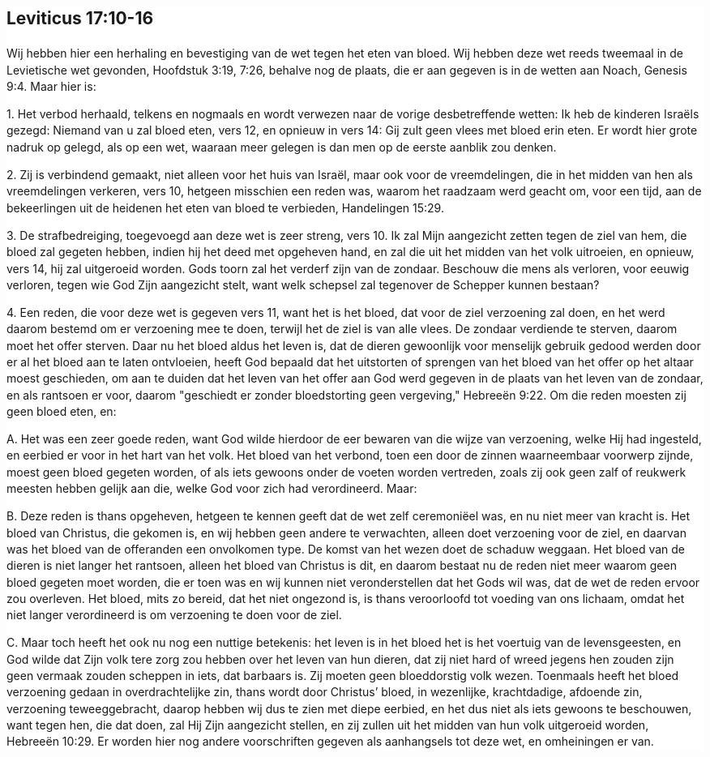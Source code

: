 ## Leviticus 17:10-16 

Wij hebben hier een herhaling en bevestiging van de wet tegen het eten van bloed. Wij hebben deze wet reeds tweemaal in de Levietische wet gevonden, Hoofdstuk 3:19, 7:26, behalve nog de plaats, die er aan gegeven is in de wetten aan Noach, Genesis 9:4. Maar hier is:

1\. Het verbod herhaald, telkens en nogmaals en wordt verwezen naar de vorige desbetreffende wetten: Ik heb de kinderen Israëls gezegd: Niemand van u zal bloed eten, vers 12, en opnieuw in vers 14: Gij zult geen vlees met bloed erin eten. Er wordt hier grote nadruk op gelegd, als op een wet, waaraan meer gelegen is dan men op de eerste aanblik zou denken.

2\. Zij is verbindend gemaakt, niet alleen voor het huis van Israël, maar ook voor de vreemdelingen, die in het midden van hen als vreemdelingen verkeren, vers 10, hetgeen misschien een reden was, waarom het raadzaam werd geacht om, voor een tijd, aan de bekeerlingen uit de heidenen het eten van bloed te verbieden, Handelingen 15:29.

3\. De strafbedreiging, toegevoegd aan deze wet is zeer streng, vers 10. Ik zal Mijn aangezicht zetten tegen de ziel van hem, die bloed zal gegeten hebben, indien hij het deed met opgeheven hand, en zal die uit het midden van het volk uitroeien, en opnieuw, vers 14, hij zal uitgeroeid worden. Gods toorn zal het verderf zijn van de zondaar. Beschouw die mens als verloren, voor eeuwig verloren, tegen wie God Zijn aangezicht stelt, want welk schepsel zal tegenover de Schepper kunnen bestaan? 

4\. Een reden, die voor deze wet is gegeven vers 11, want het is het bloed, dat voor de ziel verzoening zal doen, en het werd daarom bestemd om er verzoening mee te doen, terwijl het de ziel is van alle vlees. De zondaar verdiende te sterven, daarom moet het offer sterven. Daar nu het bloed aldus het leven is, dat de dieren gewoonlijk voor menselijk gebruik gedood werden door er al het bloed aan te laten ontvloeien, heeft God bepaald dat het uitstorten of sprengen van het bloed van het offer op het altaar moest geschieden, om aan te duiden dat het leven van het offer aan God werd gegeven in de plaats van het leven van de zondaar, en als rantsoen er voor, daarom "geschiedt er zonder bloedstorting geen vergeving," Hebreeën 9:22. Om die reden moesten zij geen bloed eten, en:

A. Het was een zeer goede reden, want God wilde hierdoor de eer bewaren van die wijze van verzoening, welke Hij had ingesteld, en eerbied er voor in het hart van het volk. Het bloed van het verbond, toen een door de zinnen waarneembaar voorwerp zijnde, moest geen bloed gegeten worden, of als iets gewoons onder de voeten worden vertreden, zoals zij ook geen zalf of reukwerk meesten hebben gelijk aan die, welke God voor zich had verordineerd. Maar: 

B. Deze reden is thans opgeheven, hetgeen te kennen geeft dat de wet zelf ceremoniëel was, en nu niet meer van kracht is. Het bloed van Christus, die gekomen is, en wij hebben geen andere te verwachten, alleen doet verzoening voor de ziel, en daarvan was het bloed van de offeranden een onvolkomen type. De komst van het wezen doet de schaduw weggaan. Het bloed van de dieren is niet langer het rantsoen, alleen het bloed van Christus is dit, en daarom bestaat nu de reden niet meer waarom geen bloed gegeten moet worden, die er toen was en wij kunnen niet veronderstellen dat het Gods wil was, dat de wet de reden ervoor zou overleven. Het bloed, mits zo bereid, dat het niet ongezond is, is thans veroorloofd tot voeding van ons lichaam, omdat het niet langer verordineerd is om verzoening te doen voor de ziel.

C. Maar toch heeft het ook nu nog een nuttige betekenis: het leven is in het bloed het is het voertuig van de levensgeesten, en God wilde dat Zijn volk tere zorg zou hebben over het leven van hun dieren, dat zij niet hard of wreed jegens hen zouden zijn geen vermaak zouden scheppen in iets, dat barbaars is. Zij moeten geen bloeddorstig volk wezen. Toenmaals heeft het bloed verzoening gedaan in overdrachtelijke zin, thans wordt door Christus’ bloed, in wezenlijke, krachtdadige, afdoende zin, verzoening teweeggebracht, daarop hebben wij dus te zien met diepe eerbied, en het dus niet als iets gewoons te beschouwen, want tegen hen, die dat doen, zal Hij Zijn aangezicht stellen, en zij zullen uit het midden van hun volk uitgeroeid worden, Hebreeën 10:29. Er worden hier nog andere voorschriften gegeven als aanhangsels tot deze wet, en omheiningen er van. 
